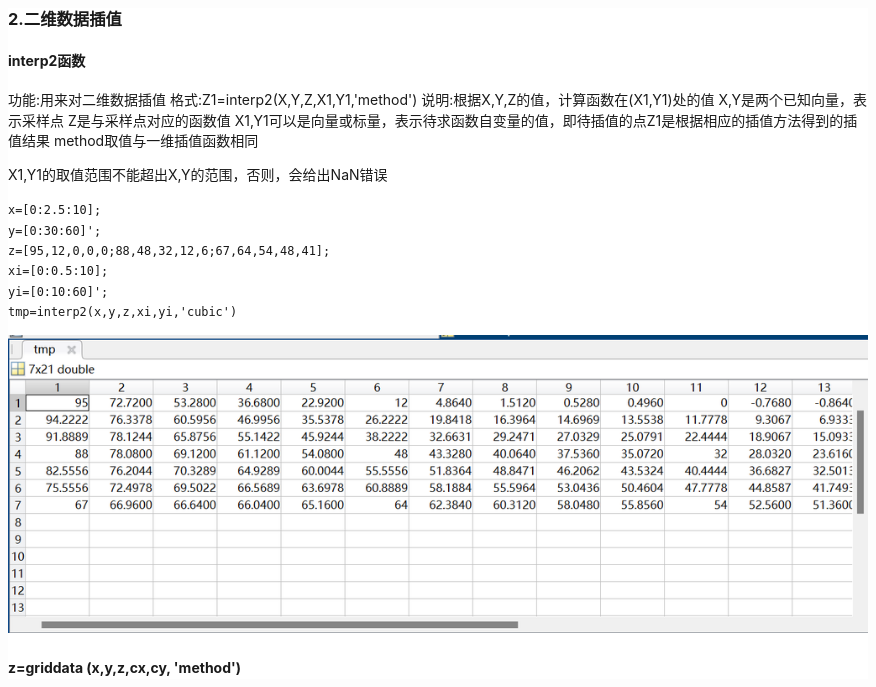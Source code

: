 ### 2.二维数据插值

#### interp2函数

功能:用来对二维数据插值
格式:Z1=interp2(X,Y,Z,X1,Y1,'method')
说明:根据X,Y,Z的值，计算函数在(X1,Y1)处的值
X,Y是两个已知向量，表示采样点
Z是与采样点对应的函数值
X1,Y1可以是向量或标量，表示待求函数自变量的值，即待插值的点Z1是根据相应的插值方法得到的插值结果
method取值与一维插值函数相同

X1,Y1的取值范围不能超出X,Y的范围，否则，会给出NaN错误

```
x=[0:2.5:10];
y=[0:30:60]';
z=[95,12,0,0,0;88,48,32,12,6;67,64,54,48,41];
xi=[0:0.5:10];
yi=[0:10:60]';
tmp=interp2(x,y,z,xi,yi,'cubic')
```

![image-20231119142340604](./images/image-20231119142340604.png)

#### z=griddata (x,y,z,cx,cy, 'method')
